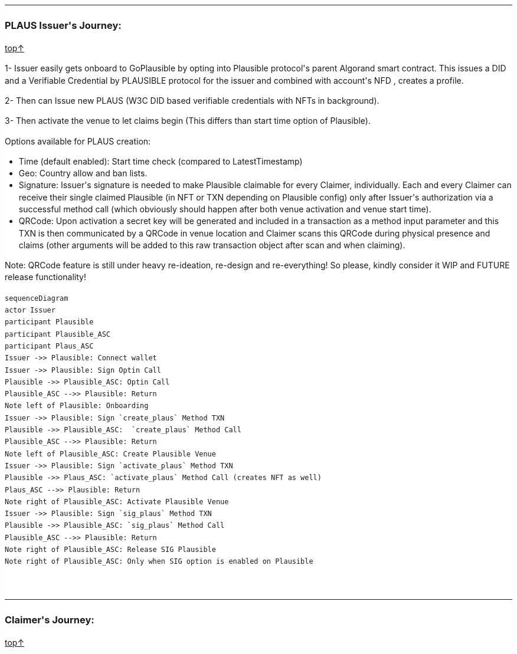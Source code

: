 ----

### PLAUS Issuer's Journey:
[top↑](#plausible)

1- Issuer easily gets onboard to GoPlausible by opting into Plausible protocol's parent Algorand smart contract. This issues a DID and a Verifiable Credential by PLAUSIBLE protocol for the issuer and combined with account's NFD , creates a profile.

2- Then can Issue new PLAUS (W3C DID based verifiable credentials with NFTs in background).

3- Then activate the venue to let claims begin (This differs than start time option of Plausible).


Options available for PLAUS creation:

- Time (default enabled): Start time check (compared to LatestTimestamp)
- Geo: Country allow and ban lists.
- Signature: Issuer's signature is needed to make Plausible claimable for every Claimer, individually. Each and every Claimer can receive their single claimed Plausible (in NFT or TXN depending on Plausible config) only after Issuer's authorization via a successful method call (which obviously should happen after both venue activation and venue start time). 
- QRCode: Upon activation a secret key will be generated and included in a transaction as a method input parameter and this TXN is then communicated by a QRCode in venue location and Claimer scans this QRCode during physical presence and claims (other arguments will be added to this raw transaction object after scan and when claiming).

Note: QRCode feature is still under heavy re-ideation, re-design and re-everything! So please, kindly consider it WIP and FUTURE release functionality!



```mermaid
sequenceDiagram 
actor Issuer
participant Plausible
participant Plausible_ASC
participant Plaus_ASC
Issuer ->> Plausible: Connect wallet
Issuer ->> Plausible: Sign Optin Call
Plausible ->> Plausible_ASC: Optin Call
Plausible_ASC -->> Plausible: Return
Note left of Plausible: Onboarding
Issuer ->> Plausible: Sign `create_plaus` Method TXN
Plausible ->> Plausible_ASC:  `create_plaus` Method Call
Plausible_ASC -->> Plausible: Return
Note left of Plausible_ASC: Create Plausible Venue
Issuer ->> Plausible: Sign `activate_plaus` Method TXN
Plausible ->> Plaus_ASC: `activate_plaus` Method Call (creates NFT as well)
Plaus_ASC -->> Plausible: Return
Note right of Plausible_ASC: Activate Plausible Venue
Issuer ->> Plausible: Sign `sig_plaus` Method TXN
Plausible ->> Plausible_ASC: `sig_plaus` Method Call 
Plausible_ASC -->> Plausible: Return
Note right of Plausible_ASC: Release SIG Plausible
Note right of Plausible_ASC: Only when SIG option is enabled on Plausible



```
----
### Claimer's Journey:
[top↑](#plausible)
